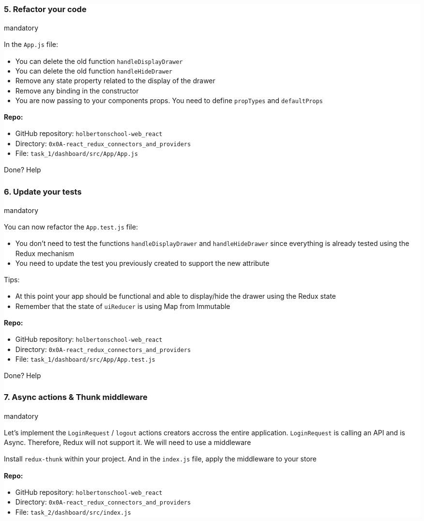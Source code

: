 ### 5. Refactor your code

mandatory

In the `App.js` file:

- You can delete the old function `handleDisplayDrawer`
- You can delete the old function `handleHideDrawer`
- Remove any state property related to the display of the drawer
- Remove any binding in the constructor
- You are now passing to your components props. You need to define `propTypes` and `defaultProps`

**Repo:**

- GitHub repository: `holbertonschool-web_react`
- Directory: `0x0A-react_redux_connectors_and_providers`
- File: `task_1/dashboard/src/App/App.js`

Done? Help

### 6. Update your tests

mandatory

You can now refactor the `App.test.js` file:

- You don’t need to test the functions `handleDisplayDrawer` and `handleHideDrawer` since everything is already tested using the Redux mechanism
- You need to update the test you previously created to support the new attribute

Tips:

- At this point your app should be functional and able to display/hide the drawer using the Redux state
- Remember that the state of `uiReducer` is using Map from Immutable

**Repo:**

- GitHub repository: `holbertonschool-web_react`
- Directory: `0x0A-react_redux_connectors_and_providers`
- File: `task_1/dashboard/src/App/App.test.js`

Done? Help

### 7. Async actions & Thunk middleware

mandatory

Let’s implement the `LoginRequest` / `logout` actions creators accross the entire application. `LoginRequest` is calling an API and is Async. Therefore, Redux will not support it. We will need to use a middleware

Install `redux-thunk` within your project. And in the `index.js` file, apply the middleware to your store

**Repo:**

- GitHub repository: `holbertonschool-web_react`
- Directory: `0x0A-react_redux_connectors_and_providers`
- File: `task_2/dashboard/src/index.js`
